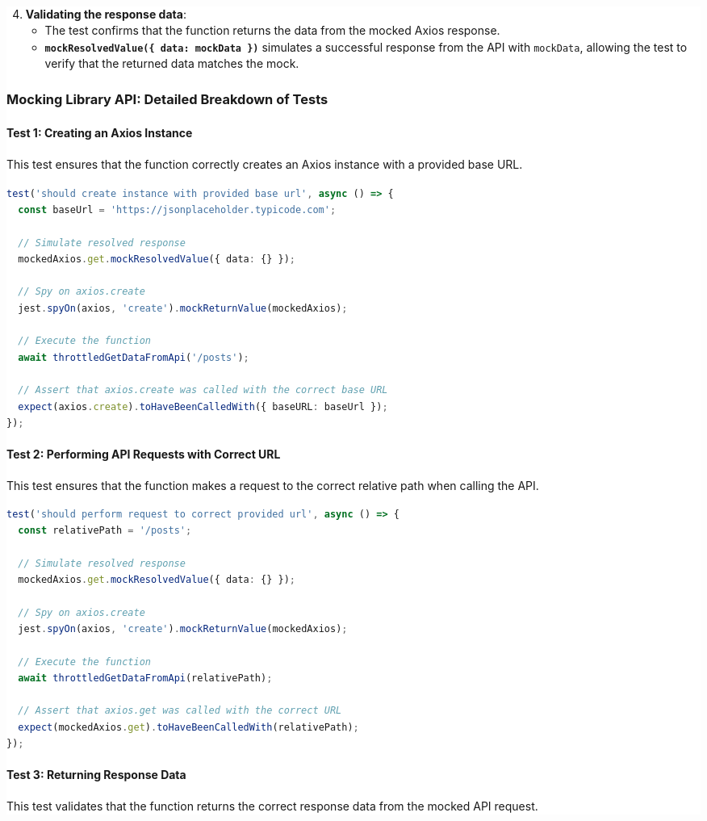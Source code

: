 4. **Validating the response data**:
   - The test confirms that the function returns the data from the mocked Axios response.
   - **`mockResolvedValue({ data: mockData })`** simulates a successful response from the API with `mockData`, allowing the test to verify that the returned data matches the mock.

### Mocking Library API: Detailed Breakdown of Tests

#### Test 1: Creating an Axios Instance
This test ensures that the function correctly creates an Axios instance with a provided base URL.

```typescript
test('should create instance with provided base url', async () => {
  const baseUrl = 'https://jsonplaceholder.typicode.com';
  
  // Simulate resolved response
  mockedAxios.get.mockResolvedValue({ data: {} });
  
  // Spy on axios.create
  jest.spyOn(axios, 'create').mockReturnValue(mockedAxios);
  
  // Execute the function
  await throttledGetDataFromApi('/posts');
  
  // Assert that axios.create was called with the correct base URL
  expect(axios.create).toHaveBeenCalledWith({ baseURL: baseUrl });
});
```

#### Test 2: Performing API Requests with Correct URL
This test ensures that the function makes a request to the correct relative path when calling the API.

```typescript
test('should perform request to correct provided url', async () => {
  const relativePath = '/posts';
  
  // Simulate resolved response
  mockedAxios.get.mockResolvedValue({ data: {} });
  
  // Spy on axios.create
  jest.spyOn(axios, 'create').mockReturnValue(mockedAxios);
  
  // Execute the function
  await throttledGetDataFromApi(relativePath);
  
  // Assert that axios.get was called with the correct URL
  expect(mockedAxios.get).toHaveBeenCalledWith(relativePath);
});
```

#### Test 3: Returning Response Data
This test validates that the function returns the correct response data from the mocked API request.
